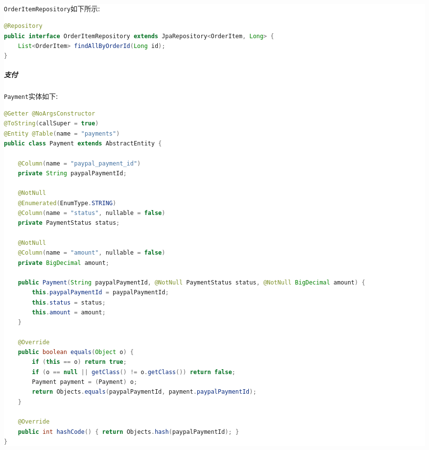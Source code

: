 ```java

```

`OrderItemRepository`如下所示:

```java
@Repository
public interface OrderItemRepository extends JpaRepository<OrderItem, Long> {
    List<OrderItem> findAllByOrderId(Long id);
}

```

##### 支付

`Payment`实体如下:

```java
@Getter @NoArgsConstructor
@ToString(callSuper = true)
@Entity @Table(name = "payments")
public class Payment extends AbstractEntity {

    @Column(name = "paypal_payment_id")
    private String paypalPaymentId;

    @NotNull
    @Enumerated(EnumType.STRING)
    @Column(name = "status", nullable = false)
    private PaymentStatus status;

    @NotNull
    @Column(name = "amount", nullable = false)
    private BigDecimal amount;

    public Payment(String paypalPaymentId, @NotNull PaymentStatus status, @NotNull BigDecimal amount) {
        this.paypalPaymentId = paypalPaymentId;
        this.status = status;
        this.amount = amount;
    }

    @Override
    public boolean equals(Object o) {
        if (this == o) return true;
        if (o == null || getClass() != o.getClass()) return false;
        Payment payment = (Payment) o;
        return Objects.equals(paypalPaymentId, payment.paypalPaymentId);
    }

    @Override
    public int hashCode() { return Objects.hash(paypalPaymentId); }
}

```
